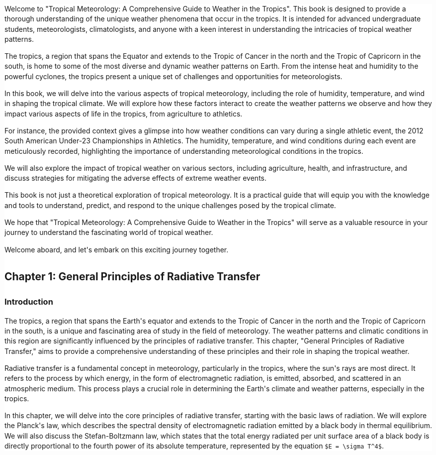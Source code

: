 Welcome to "Tropical Meteorology: A Comprehensive Guide to Weather in the Tropics". This book is designed to provide a thorough understanding of the unique weather phenomena that occur in the tropics. It is intended for advanced undergraduate students, meteorologists, climatologists, and anyone with a keen interest in understanding the intricacies of tropical weather patterns.

The tropics, a region that spans the Equator and extends to the Tropic of Cancer in the north and the Tropic of Capricorn in the south, is home to some of the most diverse and dynamic weather patterns on Earth. From the intense heat and humidity to the powerful cyclones, the tropics present a unique set of challenges and opportunities for meteorologists.

In this book, we will delve into the various aspects of tropical meteorology, including the role of humidity, temperature, and wind in shaping the tropical climate. We will explore how these factors interact to create the weather patterns we observe and how they impact various aspects of life in the tropics, from agriculture to athletics.

For instance, the provided context gives a glimpse into how weather conditions can vary during a single athletic event, the 2012 South American Under-23 Championships in Athletics. The humidity, temperature, and wind conditions during each event are meticulously recorded, highlighting the importance of understanding meteorological conditions in the tropics. 

We will also explore the impact of tropical weather on various sectors, including agriculture, health, and infrastructure, and discuss strategies for mitigating the adverse effects of extreme weather events.

This book is not just a theoretical exploration of tropical meteorology. It is a practical guide that will equip you with the knowledge and tools to understand, predict, and respond to the unique challenges posed by the tropical climate. 

We hope that "Tropical Meteorology: A Comprehensive Guide to Weather in the Tropics" will serve as a valuable resource in your journey to understand the fascinating world of tropical weather. 

Welcome aboard, and let's embark on this exciting journey together.

## Chapter 1: General Principles of Radiative Transfer

### Introduction

The tropics, a region that spans the Earth's equator and extends to the Tropic of Cancer in the north and the Tropic of Capricorn in the south, is a unique and fascinating area of study in the field of meteorology. The weather patterns and climatic conditions in this region are significantly influenced by the principles of radiative transfer. This chapter, "General Principles of Radiative Transfer," aims to provide a comprehensive understanding of these principles and their role in shaping the tropical weather.

Radiative transfer is a fundamental concept in meteorology, particularly in the tropics, where the sun's rays are most direct. It refers to the process by which energy, in the form of electromagnetic radiation, is emitted, absorbed, and scattered in an atmospheric medium. This process plays a crucial role in determining the Earth's climate and weather patterns, especially in the tropics.

In this chapter, we will delve into the core principles of radiative transfer, starting with the basic laws of radiation. We will explore the Planck's law, which describes the spectral density of electromagnetic radiation emitted by a black body in thermal equilibrium. We will also discuss the Stefan-Boltzmann law, which states that the total energy radiated per unit surface area of a black body is directly proportional to the fourth power of its absolute temperature, represented by the equation `$E = \sigma T^4$`.

